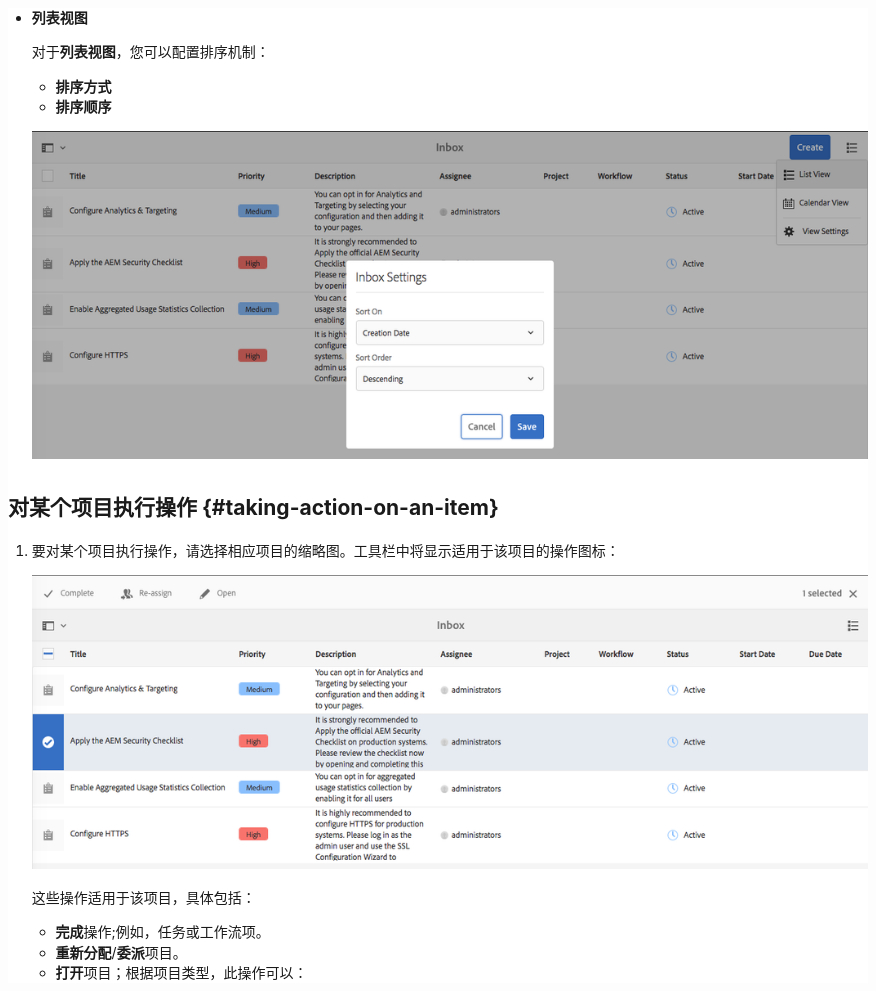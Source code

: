 * **列表视图**

   对于&#x200B;**列表视图**，您可以配置排序机制：

   * **排序方式**
   * **排序顺序**

   ![wf-83](assets/wf-83.png)

## 对某个项目执行操作 {#taking-action-on-an-item}

1. 要对某个项目执行操作，请选择相应项目的缩略图。工具栏中将显示适用于该项目的操作图标：

   ![wf-84](assets/wf-84.png)

   这些操作适用于该项目，具体包括：

   * **完成**&#x200B;操作;例如，任务或工作流项。
   * **重新分配**/**委派**&#x200B;项目。
   * **打开**&#x200B;项目；根据项目类型，此操作可以：
